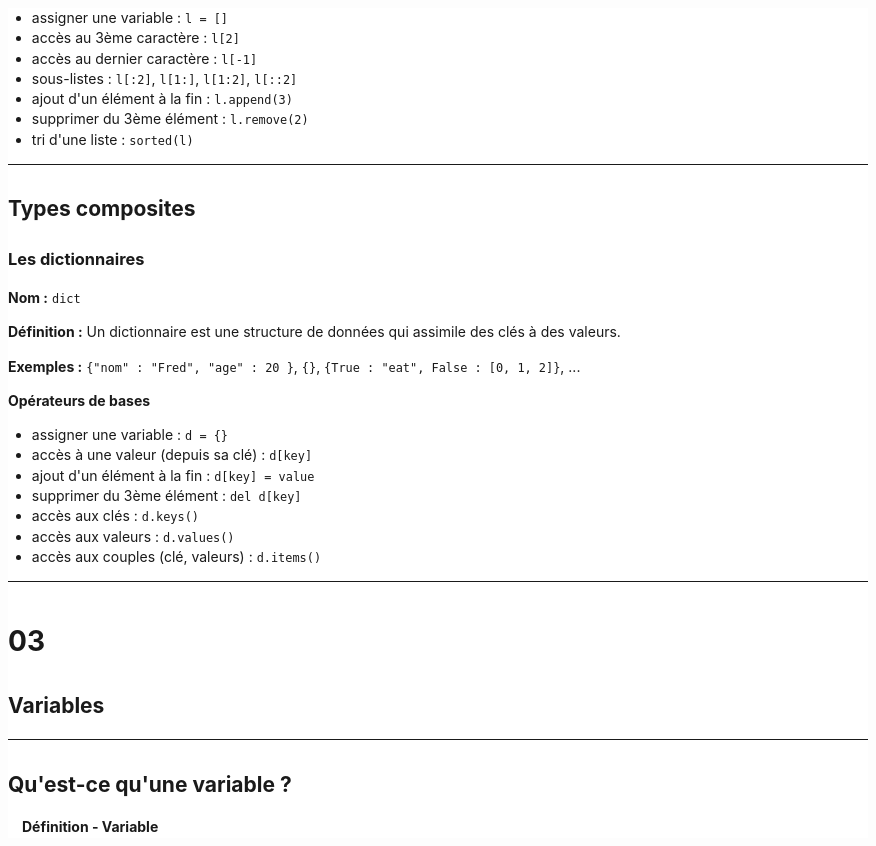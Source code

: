 - assigner une variable : `l = []`
- accès au 3ème caractère : `l[2]`
- accès au dernier caractère : `l[-1]`
- sous-listes : `l[:2]`, `l[1:]`, `l[1:2]`, `l[::2]`
- ajout d'un élément à la fin : `l.append(3)`
- supprimer du 3ème élément : `l.remove(2)`
- tri d'une liste : `sorted(l)`

---

## Types composites

### **Les dictionnaires**

**Nom :** `dict`

**Définition :** Un dictionnaire est une structure de données qui assimile des clés à des valeurs.

**Exemples :**
`{"nom" : "Fred", "age" : 20 }`, `{}`, `{True : "eat", False : [0, 1, 2]}`, ...

**Opérateurs de bases**

- assigner une variable : `d = {}`
- accès à une valeur (depuis sa clé) : `d[key]`
- ajout d'un élément à la fin : `d[key] = value`
- supprimer du 3ème élément : `del d[key]`
- accès aux clés : `d.keys()`
- accès aux valeurs : `d.values()`
- accès aux couples (clé, valeurs) : `d.items()`

---



<div class='main'>

# 03

## Variables

</div>

---



## Qu'est-ce qu'une variable ?

<div class='block note'>

<div class='block-icon'>
<i class='far fa-heart' style='padding-right:1rem;'></i>
<b>Définition - Variable</b>
</div>
